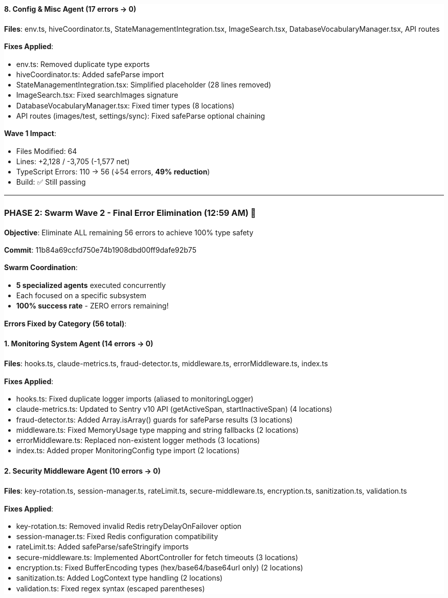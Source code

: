 #### 8. **Config & Misc Agent** (17 errors → 0)
**Files**: env.ts, hiveCoordinator.ts, StateManagementIntegration.tsx, ImageSearch.tsx, DatabaseVocabularyManager.tsx, API routes

**Fixes Applied**:
- env.ts: Removed duplicate type exports
- hiveCoordinator.ts: Added safeParse import
- StateManagementIntegration.tsx: Simplified placeholder (28 lines removed)
- ImageSearch.tsx: Fixed searchImages signature
- DatabaseVocabularyManager.tsx: Fixed timer types (8 locations)
- API routes (images/test, settings/sync): Fixed safeParse optional chaining

**Wave 1 Impact**:
- Files Modified: 64
- Lines: +2,128 / -3,705 (-1,577 net)
- TypeScript Errors: 110 → 56 (↓54 errors, **49% reduction**)
- Build: ✅ Still passing

---

### PHASE 2: Swarm Wave 2 - Final Error Elimination (12:59 AM) 🎉

**Objective**: Eliminate ALL remaining 56 errors to achieve 100% type safety

**Commit**: 11b84a69ccfd750e74b1908dbd00ff9dafe92b75

**Swarm Coordination**:
- **5 specialized agents** executed concurrently
- Each focused on a specific subsystem
- **100% success rate** - ZERO errors remaining!

**Errors Fixed by Category (56 total)**:

#### 1. **Monitoring System Agent** (14 errors → 0)
**Files**: hooks.ts, claude-metrics.ts, fraud-detector.ts, middleware.ts, errorMiddleware.ts, index.ts

**Fixes Applied**:
- hooks.ts: Fixed duplicate logger imports (aliased to monitoringLogger)
- claude-metrics.ts: Updated to Sentry v10 API (getActiveSpan, startInactiveSpan) (4 locations)
- fraud-detector.ts: Added Array.isArray() guards for safeParse results (3 locations)
- middleware.ts: Fixed MemoryUsage type mapping and string fallbacks (2 locations)
- errorMiddleware.ts: Replaced non-existent logger methods (3 locations)
- index.ts: Added proper MonitoringConfig type import (2 locations)

#### 2. **Security Middleware Agent** (10 errors → 0)
**Files**: key-rotation.ts, session-manager.ts, rateLimit.ts, secure-middleware.ts, encryption.ts, sanitization.ts, validation.ts

**Fixes Applied**:
- key-rotation.ts: Removed invalid Redis retryDelayOnFailover option
- session-manager.ts: Fixed Redis configuration compatibility
- rateLimit.ts: Added safeParse/safeStringify imports
- secure-middleware.ts: Implemented AbortController for fetch timeouts (3 locations)
- encryption.ts: Fixed BufferEncoding types (hex/base64/base64url only) (2 locations)
- sanitization.ts: Added LogContext type handling (2 locations)
- validation.ts: Fixed regex syntax (escaped parentheses)
